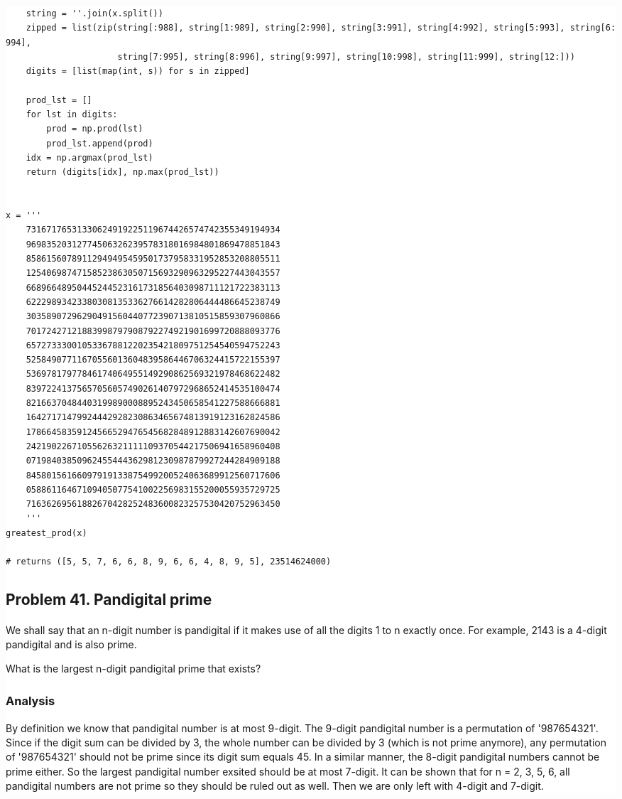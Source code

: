 ```{python}
    string = ''.join(x.split())
    zipped = list(zip(string[:988], string[1:989], string[2:990], string[3:991], string[4:992], string[5:993], string[6:994],
                      string[7:995], string[8:996], string[9:997], string[10:998], string[11:999], string[12:]))
    digits = [list(map(int, s)) for s in zipped]

    prod_lst = []
    for lst in digits:
        prod = np.prod(lst)
        prod_lst.append(prod)
    idx = np.argmax(prod_lst)
    return (digits[idx], np.max(prod_lst))


x = '''
    73167176531330624919225119674426574742355349194934
    96983520312774506326239578318016984801869478851843
    85861560789112949495459501737958331952853208805511
    12540698747158523863050715693290963295227443043557
    66896648950445244523161731856403098711121722383113
    62229893423380308135336276614282806444486645238749
    30358907296290491560440772390713810515859307960866
    70172427121883998797908792274921901699720888093776
    65727333001053367881220235421809751254540594752243
    52584907711670556013604839586446706324415722155397
    53697817977846174064955149290862569321978468622482
    83972241375657056057490261407972968652414535100474
    82166370484403199890008895243450658541227588666881
    16427171479924442928230863465674813919123162824586
    17866458359124566529476545682848912883142607690042
    24219022671055626321111109370544217506941658960408
    07198403850962455444362981230987879927244284909188
    84580156166097919133875499200524063689912560717606
    05886116467109405077541002256983155200055935729725
    71636269561882670428252483600823257530420752963450
    '''
greatest_prod(x)

# returns ([5, 5, 7, 6, 6, 8, 9, 6, 6, 4, 8, 9, 5], 23514624000)
```

## Problem 41. Pandigital prime

We shall say that an n-digit number is pandigital if it makes use of all the digits 1 to n exactly once. For example, 2143 is a 4-digit pandigital and is also prime.  

What is the largest n-digit pandigital prime that exists?  

### Analysis
By definition we know that pandigital number is at most 9-digit. The 9-digit pandigital number is a permutation of '987654321'. Since if the digit sum can be divided by 3, the whole number can be divided by 3 (which is not prime anymore), any permutation of '987654321' should not be prime since its digit sum equals 45. In a similar manner, the 8-digit pandigital numbers cannot be prime either. So the largest pandigital number exsited should be at most 7-digit. It can be shown that for n = 2, 3, 5, 6, all pandigital numbers are not prime so they should be ruled out as well. Then we are only left with 4-digit and 7-digit.  

